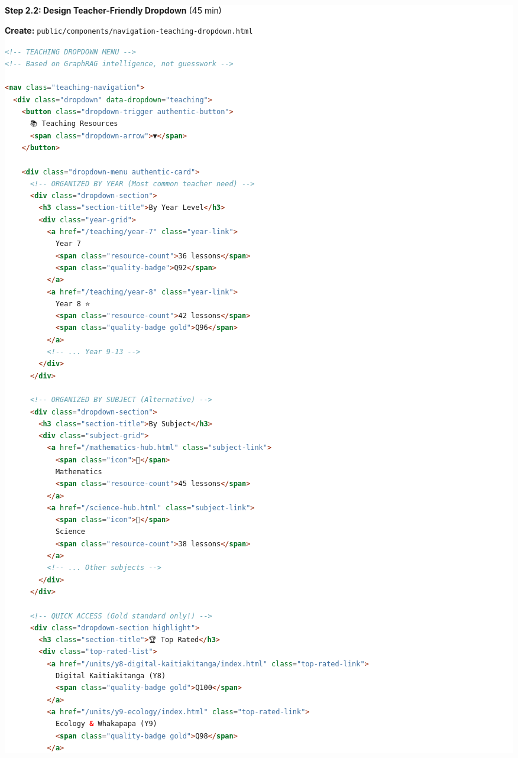 
**Step 2.2: Design Teacher-Friendly Dropdown** (45 min)

**Create:** `public/components/navigation-teaching-dropdown.html`

```html
<!-- TEACHING DROPDOWN MENU -->
<!-- Based on GraphRAG intelligence, not guesswork -->

<nav class="teaching-navigation">
  <div class="dropdown" data-dropdown="teaching">
    <button class="dropdown-trigger authentic-button">
      📚 Teaching Resources
      <span class="dropdown-arrow">▼</span>
    </button>
    
    <div class="dropdown-menu authentic-card">
      <!-- ORGANIZED BY YEAR (Most common teacher need) -->
      <div class="dropdown-section">
        <h3 class="section-title">By Year Level</h3>
        <div class="year-grid">
          <a href="/teaching/year-7" class="year-link">
            Year 7
            <span class="resource-count">36 lessons</span>
            <span class="quality-badge">Q92</span>
          </a>
          <a href="/teaching/year-8" class="year-link">
            Year 8 ⭐
            <span class="resource-count">42 lessons</span>
            <span class="quality-badge gold">Q96</span>
          </a>
          <!-- ... Year 9-13 -->
        </div>
      </div>
      
      <!-- ORGANIZED BY SUBJECT (Alternative) -->
      <div class="dropdown-section">
        <h3 class="section-title">By Subject</h3>
        <div class="subject-grid">
          <a href="/mathematics-hub.html" class="subject-link">
            <span class="icon">📐</span>
            Mathematics
            <span class="resource-count">45 lessons</span>
          </a>
          <a href="/science-hub.html" class="subject-link">
            <span class="icon">🔬</span>
            Science
            <span class="resource-count">38 lessons</span>
          </a>
          <!-- ... Other subjects -->
        </div>
      </div>
      
      <!-- QUICK ACCESS (Gold standard only!) -->
      <div class="dropdown-section highlight">
        <h3 class="section-title">🏆 Top Rated</h3>
        <div class="top-rated-list">
          <a href="/units/y8-digital-kaitiakitanga/index.html" class="top-rated-link">
            Digital Kaitiakitanga (Y8)
            <span class="quality-badge gold">Q100</span>
          </a>
          <a href="/units/y9-ecology/index.html" class="top-rated-link">
            Ecology & Whakapapa (Y9)
            <span class="quality-badge gold">Q98</span>
          </a>
```